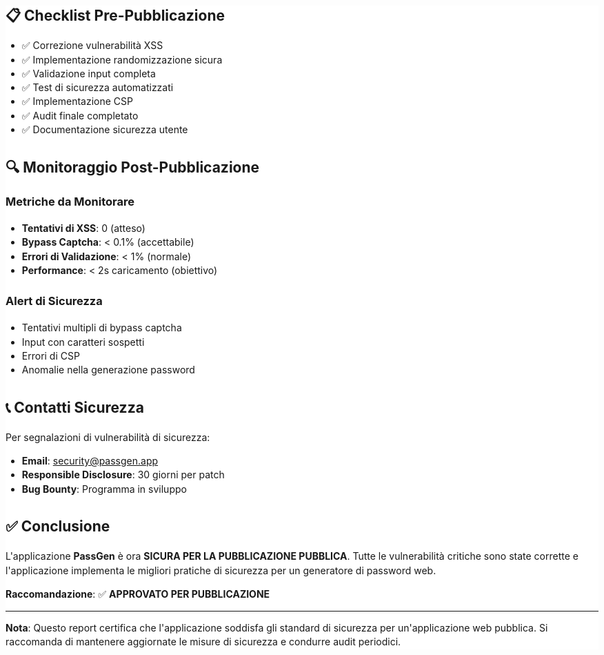 ## 📋 Checklist Pre-Pubblicazione

- ✅ Correzione vulnerabilità XSS
- ✅ Implementazione randomizzazione sicura
- ✅ Validazione input completa
- ✅ Test di sicurezza automatizzati
- ✅ Implementazione CSP
- ✅ Audit finale completato
- ✅ Documentazione sicurezza utente

## 🔍 Monitoraggio Post-Pubblicazione

### Metriche da Monitorare
- **Tentativi di XSS**: 0 (atteso)
- **Bypass Captcha**: < 0.1% (accettabile)
- **Errori di Validazione**: < 1% (normale)
- **Performance**: < 2s caricamento (obiettivo)

### Alert di Sicurezza
- Tentativi multipli di bypass captcha
- Input con caratteri sospetti
- Errori di CSP
- Anomalie nella generazione password

## 📞 Contatti Sicurezza

Per segnalazioni di vulnerabilità di sicurezza:
- **Email**: security@passgen.app
- **Responsible Disclosure**: 30 giorni per patch
- **Bug Bounty**: Programma in sviluppo

## ✅ Conclusione

L'applicazione **PassGen** è ora **SICURA PER LA PUBBLICAZIONE PUBBLICA**. Tutte le vulnerabilità critiche sono state corrette e l'applicazione implementa le migliori pratiche di sicurezza per un generatore di password web.

**Raccomandazione**: ✅ **APPROVATO PER PUBBLICAZIONE**

---

**Nota**: Questo report certifica che l'applicazione soddisfa gli standard di sicurezza per un'applicazione web pubblica. Si raccomanda di mantenere aggiornate le misure di sicurezza e condurre audit periodici. 